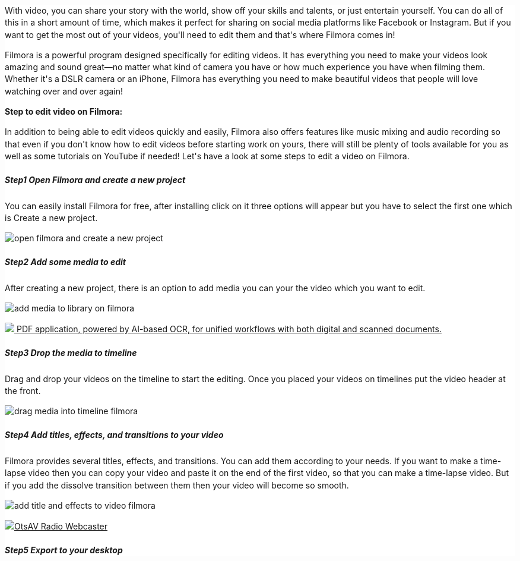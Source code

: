 With video, you can share your story with the world, show off your skills and talents, or just entertain yourself. You can do all of this in a short amount of time, which makes it perfect for sharing on social media platforms like Facebook or Instagram. But if you want to get the most out of your videos, you'll need to edit them and that's where Filmora comes in!

Filmora is a powerful program designed specifically for editing videos. It has everything you need to make your videos look amazing and sound great—no matter what kind of camera you have or how much experience you have when filming them. Whether it's a DSLR camera or an iPhone, Filmora has everything you need to make beautiful videos that people will love watching over and over again!

**Step to edit video on Filmora:**

In addition to being able to edit videos quickly and easily, Filmora also offers features like music mixing and audio recording so that even if you don't know how to edit videos before starting work on yours, there will still be plenty of tools available for you as well as some tutorials on YouTube if needed! Let's have a look at some steps to edit a video on Filmora.

##### Step1 Open Filmora and create a new project

You can easily install Filmora for free, after installing click on it three options will appear but you have to select the first one which is Create a new project.

![open filmora and create a new project](https://images.wondershare.com/filmora/guide/get-started-with-filmora-02.png)

##### Step2 Add some media to edit

After creating a new project, there is an option to add media you can your the video which you want to edit.

![add media to library on filmora](https://images.wondershare.com/filmora/article-images/2022/11/add-media-to-library-on-filmora.jpg)


<a href="https://checkout.abbyy.com/order/checkout.php?PRODS=39254549&QTY=1&AFFILIATE=108875&CART=1"> <img src="https://secure.avangate.com/images/merchant/0e5fb5c76fca16adbee503c9aff393cd/products/8_FR-Badges-NEW-FR-Standard-16-WIN-200.png" border="0"> PDF application, powered by AI-based OCR, for unified workflows with both digital and scanned documents. </a>

##### Step3 Drop the media to timeline

Drag and drop your videos on the timeline to start the editing. Once you placed your videos on timelines put the video header at the front.

![drag media into timeline filmora](https://images.wondershare.com/filmora/article-images/2022/11/drag-media-into-timeline-filmora.jpg)

##### Step4 Add titles, effects, and transitions to your video

Filmora provides several titles, effects, and transitions. You can add them according to your needs. If you want to make a time-lapse video then you can copy your video and paste it on the end of the first video, so that you can make a time-lapse video. But if you add the dissolve transition between them then your video will become so smooth.

![add title and effects to video filmora](https://images.wondershare.com/filmora/article-images/2022/11/add-title-and-effects-to-video-filmora.jpg)


<a href="https://otszone.ots7.com/order/checkout.php?PRODS=4713322&QTY=1&AFFILIATE=108875&CART=1"><img src="https://green.ots7.com/screenshots/OtsAV/OtsAVRadio1.90-300x188.jpg" border="0">OtsAV Radio Webcaster</a>

##### Step5 Export to your desktop
